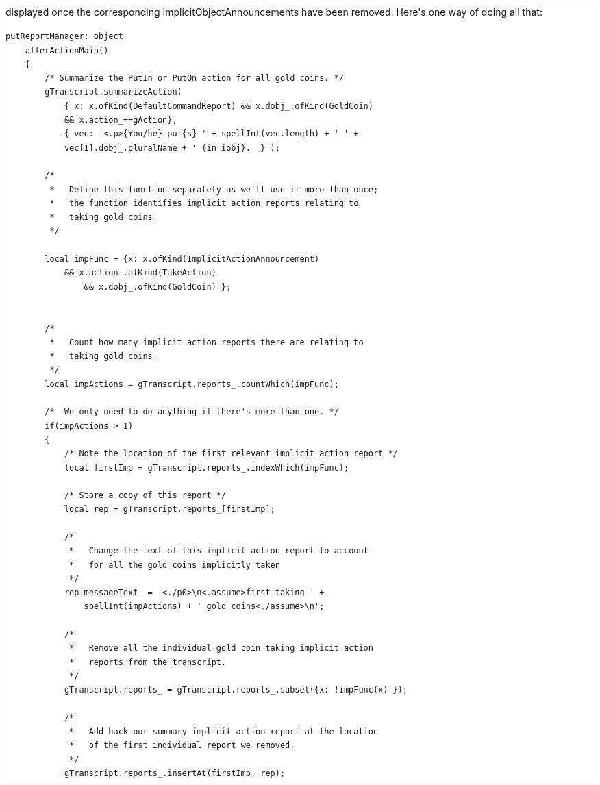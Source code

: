 displayed once the corresponding ImplicitObjectAnnouncements have been
removed. Here's one way of doing all that:

    putReportManager: object
        afterActionMain()
        {    
            /* Summarize the PutIn or PutOn action for all gold coins. */
            gTranscript.summarizeAction(
                { x: x.ofKind(DefaultCommandReport) && x.dobj_.ofKind(GoldCoin)
                && x.action_==gAction},
                { vec: '<.p>{You/he} put{s} ' + spellInt(vec.length) + ' ' +
                vec[1].dobj_.pluralName + ' {in iobj}. '} );    
           
            /* 
             *   Define this function separately as we'll use it more than once; 
             *   the function identifies implicit action reports relating to 
             *   taking gold coins.
             */
            
            local impFunc = {x: x.ofKind(ImplicitActionAnnouncement) 
                && x.action_.ofKind(TakeAction)
                    && x.dobj_.ofKind(GoldCoin) };

            
            /* 
             *   Count how many implicit action reports there are relating to 
             *   taking gold coins.
             */
            local impActions = gTranscript.reports_.countWhich(impFunc);
                       
            /*  We only need to do anything if there's more than one. */
            if(impActions > 1)
            {
                /* Note the location of the first relevant implicit action report */
                local firstImp = gTranscript.reports_.indexWhich(impFunc);
                
                /* Store a copy of this report */
                local rep = gTranscript.reports_[firstImp];
                
                /* 
                 *   Change the text of this implicit action report to account 
                 *   for all the gold coins implicitly taken
                 */
                rep.messageText_ = '<./p0>\n<.assume>first taking ' +
                    spellInt(impActions) + ' gold coins<./assume>\n';
                
                /*  
                 *   Remove all the individual gold coin taking implicit action 
                 *   reports from the transcript.
                 */
                gTranscript.reports_ = gTranscript.reports_.subset({x: !impFunc(x) });
                
                /*  
                 *   Add back our summary implicit action report at the location 
                 *   of the first individual report we removed.
                 */
                gTranscript.reports_.insertAt(firstImp, rep);
                